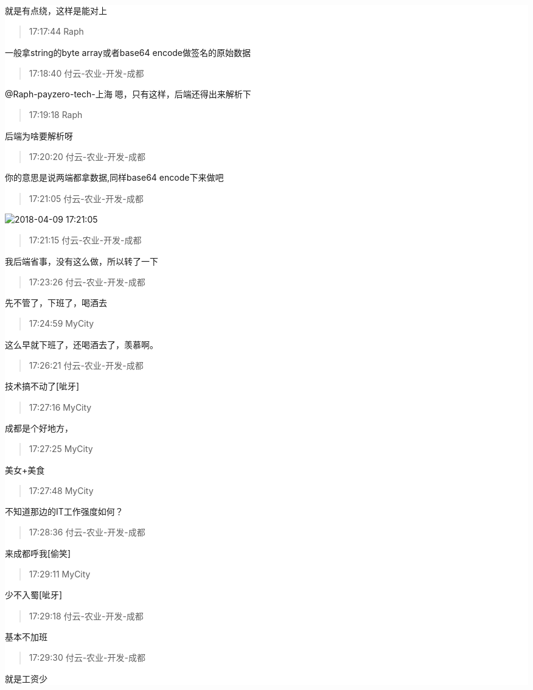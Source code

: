 就是有点绕，这样是能对上  
   
> 17:17:44  Raph  
   
一般拿string的byte array或者base64 encode做签名的原始数据  
   
> 17:18:40  付云-农业-开发-成都  
   
@Raph-payzero-tech-上海  嗯，只有这样，后端还得出来解析下  
   
> 17:19:18  Raph  
   
后端为啥要解析呀  
   
> 17:20:20  付云-农业-开发-成都  
   
你的意思是说两端都拿数据,同样base64 encode下来做吧  
   
> 17:21:05  付云-农业-开发-成都  
   
![2018-04-09 17:21:05](http://static.cocolian.org/img/20180409_172105.png) 
   
> 17:21:15  付云-农业-开发-成都  
   
我后端省事，没有这么做，所以转了一下  
   
> 17:23:26  付云-农业-开发-成都  
   
先不管了，下班了，喝酒去  
   
> 17:24:59  MyCity  
   
这么早就下班了，还喝酒去了，羡慕啊。  
   
> 17:26:21  付云-农业-开发-成都  
   
技术搞不动了[呲牙]  
   
> 17:27:16  MyCity  
   
成都是个好地方，  
   
> 17:27:25  MyCity  
   
美女+美食  
   
> 17:27:48  MyCity  
   
不知道那边的IT工作强度如何？  
   
> 17:28:36  付云-农业-开发-成都  
   
来成都呼我[偷笑]  
   
> 17:29:11  MyCity  
   
少不入蜀[呲牙]  
   
> 17:29:18  付云-农业-开发-成都  
   
基本不加班  
   
> 17:29:30  付云-农业-开发-成都  
   
就是工资少  
   